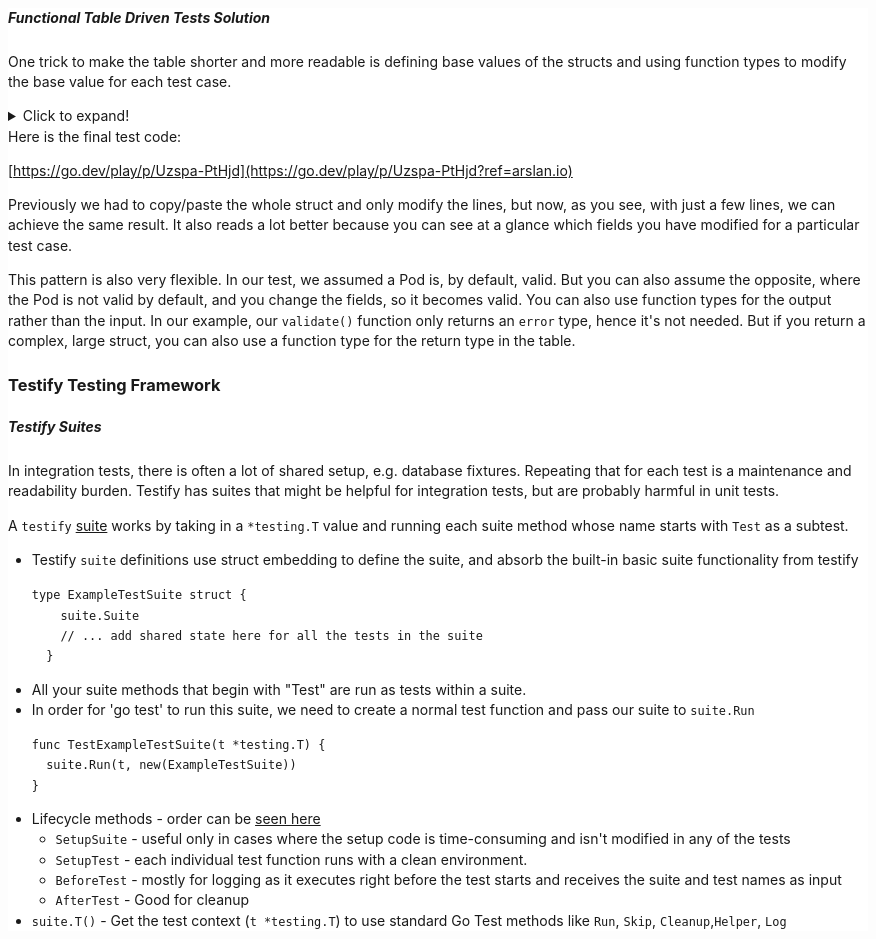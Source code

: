 ##### Functional Table Driven Tests Solution

One trick to make the table shorter and more readable is defining base values of the structs and using function types to modify the base value for each test case. 

<details><summary>Click to expand!</summary></details>
Here is the final test code:

[https://go.dev/play/p/Uzspa-PtHjd](https://go.dev/play/p/Uzspa-PtHjd?ref=arslan.io)

Previously we had to copy/paste the whole struct and only modify the lines, but now, as you see, with just a few lines, we can achieve the same result. It also reads a lot better because you can see at a glance which fields you have modified for a particular test case.

This pattern is also very flexible. In our test, we assumed a Pod is, by default, valid. But you can also assume the opposite, where the Pod is not valid by default, and you change the fields, so it becomes valid. You can also use function types for the output rather than the input. In our example, our `validate()` function only returns an `error` type, hence it's not needed. But if you return a complex, large struct, you can also use a function type for the return type in the table.

### Testify Testing Framework
##### Testify Suites
In integration tests, there is often a lot of shared setup, e.g. database fixtures. Repeating that for each test
is a maintenance and readability burden. Testify has suites that might be helpful for integration tests, but are probably harmful
in unit tests.

A `testify` [suite](https://pkg.go.dev/github.com/stretchr/testify/suite) works by taking in a `*testing.T` value and running each suite method whose name starts with `Test` as a subtest.

+ Testify `suite` definitions use struct embedding to define the suite, and absorb the built-in basic suite functionality from testify
  ```
  type ExampleTestSuite struct {
      suite.Suite
      // ... add shared state here for all the tests in the suite
    }
  ```
+ All your suite methods that begin with "Test" are run as tests within a suite.
+ In order for 'go test' to run this suite, we need to create a normal test function and pass our suite to `suite.Run`
  ```
  func TestExampleTestSuite(t *testing.T) {
    suite.Run(t, new(ExampleTestSuite))
  }
  ```
+ Lifecycle methods - order can be [seen here](https://go.dev/play/p/PUzY9YjnC15)
  + `SetupSuite` - useful only in cases where the setup code is time-consuming and isn't modified in any of the tests
  + `SetupTest` - each individual test function runs with a clean environment.
  + `BeforeTest` - mostly for logging as it executes right before the test starts and receives the suite and test names as input
  + `AfterTest` - Good for cleanup
+ `suite.T()` - Get the test context (`t *testing.T`) to use standard Go Test methods like `Run`, `Skip`, `Cleanup`,`Helper`, `Log`
